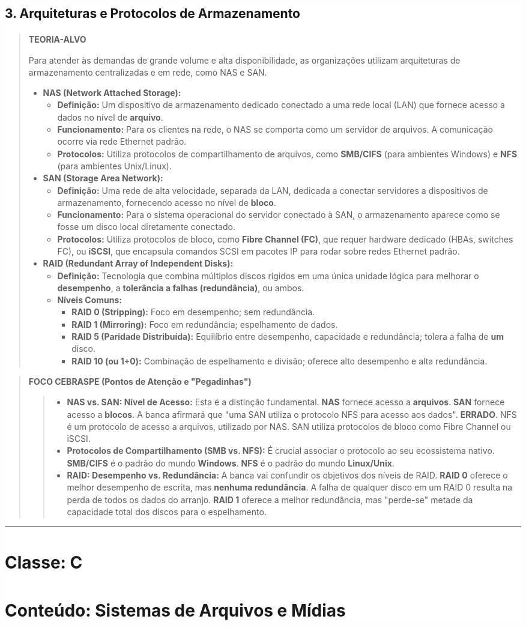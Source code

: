 ## 3. Arquiteturas e Protocolos de Armazenamento

> **TEORIA-ALVO**
>
> Para atender às demandas de grande volume e alta disponibilidade, as organizações utilizam arquiteturas de armazenamento centralizadas e em rede, como NAS e SAN.
>
> * **NAS (Network Attached Storage):**
>     * **Definição:** Um dispositivo de armazenamento dedicado conectado a uma rede local (LAN) que fornece acesso a dados no nível de **arquivo**.
>     * **Funcionamento:** Para os clientes na rede, o NAS se comporta como um servidor de arquivos. A comunicação ocorre via rede Ethernet padrão.
>     * **Protocolos:** Utiliza protocolos de compartilhamento de arquivos, como **SMB/CIFS** (para ambientes Windows) e **NFS** (para ambientes Unix/Linux).
> * **SAN (Storage Area Network):**
>     * **Definição:** Uma rede de alta velocidade, separada da LAN, dedicada a conectar servidores a dispositivos de armazenamento, fornecendo acesso no nível de **bloco**.
>     * **Funcionamento:** Para o sistema operacional do servidor conectado à SAN, o armazenamento aparece como se fosse um disco local diretamente conectado.
>     * **Protocolos:** Utiliza protocolos de bloco, como **Fibre Channel (FC)**, que requer hardware dedicado (HBAs, switches FC), ou **iSCSI**, que encapsula comandos SCSI em pacotes IP para rodar sobre redes Ethernet padrão.
> * **RAID (Redundant Array of Independent Disks):**
>     * **Definição:** Tecnologia que combina múltiplos discos rígidos em uma única unidade lógica para melhorar o **desempenho**, a **tolerância a falhas (redundância)**, ou ambos.
>     * **Níveis Comuns:**
>         * **RAID 0 (Stripping):** Foco em desempenho; sem redundância.
>         * **RAID 1 (Mirroring):** Foco em redundância; espelhamento de dados.
>         * **RAID 5 (Paridade Distribuída):** Equilíbrio entre desempenho, capacidade e redundância; tolera a falha de **um** disco.
>         * **RAID 10 (ou 1+0):** Combinação de espelhamento e divisão; oferece alto desempenho e alta redundância.

> **FOCO CEBRASPE (Pontos de Atenção e "Pegadinhas")**
>
> > * **NAS vs. SAN: Nível de Acesso:** Esta é a distinção fundamental. **NAS** fornece acesso a **arquivos**. **SAN** fornece acesso a **blocos**. A banca afirmará que "uma SAN utiliza o protocolo NFS para acesso aos dados". **ERRADO**. NFS é um protocolo de acesso a arquivos, utilizado por NAS. SAN utiliza protocolos de bloco como Fibre Channel ou iSCSI.
> > * **Protocolos de Compartilhamento (SMB vs. NFS):** É crucial associar o protocolo ao seu ecossistema nativo. **SMB/CIFS** é o padrão do mundo **Windows**. **NFS** é o padrão do mundo **Linux/Unix**.
> > * **RAID: Desempenho vs. Redundância:** A banca vai confundir os objetivos dos níveis de RAID. **RAID 0** oferece o melhor desempenho de escrita, mas **nenhuma redundância**. A falha de qualquer disco em um RAID 0 resulta na perda de todos os dados do arranjo. **RAID 1** oferece a melhor redundância, mas "perde-se" metade da capacidade total dos discos para o espelhamento.

---
# Classe: C
# Conteúdo: Sistemas de Arquivos e Mídias
